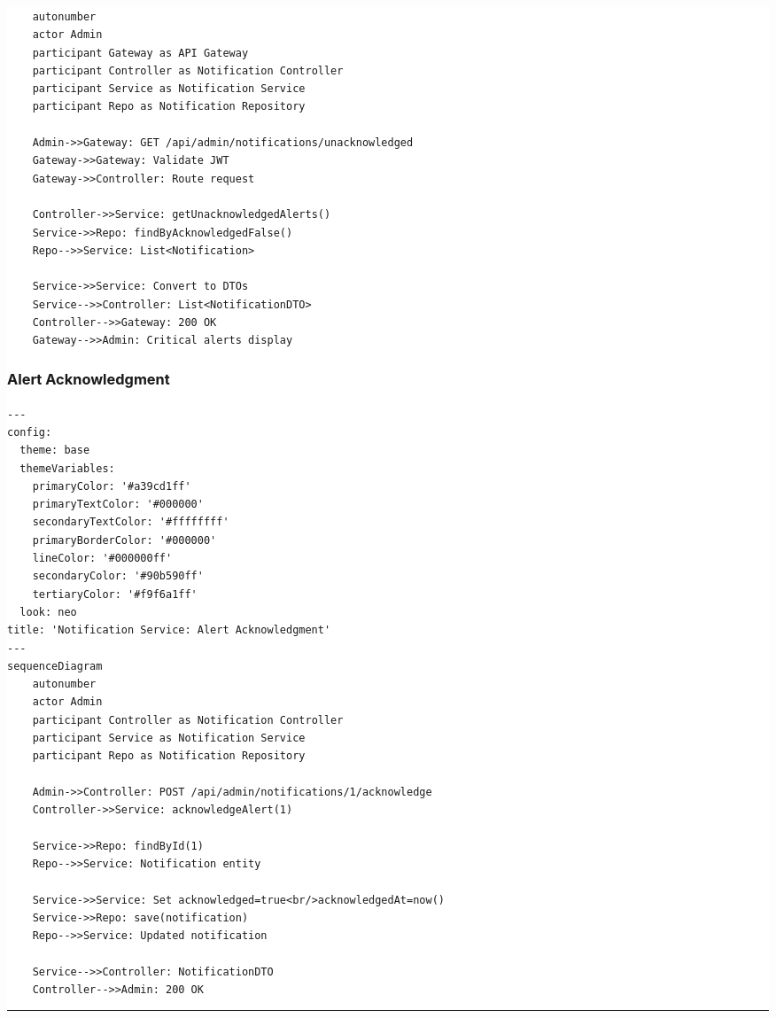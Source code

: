 ```mermaid
    autonumber
    actor Admin
    participant Gateway as API Gateway
    participant Controller as Notification Controller
    participant Service as Notification Service
    participant Repo as Notification Repository

    Admin->>Gateway: GET /api/admin/notifications/unacknowledged
    Gateway->>Gateway: Validate JWT
    Gateway->>Controller: Route request

    Controller->>Service: getUnacknowledgedAlerts()
    Service->>Repo: findByAcknowledgedFalse()
    Repo-->>Service: List<Notification>

    Service->>Service: Convert to DTOs
    Service-->>Controller: List<NotificationDTO>
    Controller-->>Gateway: 200 OK
    Gateway-->>Admin: Critical alerts display
```

### Alert Acknowledgment

```mermaid
---
config:
  theme: base
  themeVariables:
    primaryColor: '#a39cd1ff'
    primaryTextColor: '#000000'
    secondaryTextColor: '#ffffffff'
    primaryBorderColor: '#000000'
    lineColor: '#000000ff'
    secondaryColor: '#90b590ff'
    tertiaryColor: '#f9f6a1ff'
  look: neo
title: 'Notification Service: Alert Acknowledgment'
---
sequenceDiagram
    autonumber
    actor Admin
    participant Controller as Notification Controller
    participant Service as Notification Service
    participant Repo as Notification Repository

    Admin->>Controller: POST /api/admin/notifications/1/acknowledge
    Controller->>Service: acknowledgeAlert(1)

    Service->>Repo: findById(1)
    Repo-->>Service: Notification entity

    Service->>Service: Set acknowledged=true<br/>acknowledgedAt=now()
    Service->>Repo: save(notification)
    Repo-->>Service: Updated notification

    Service-->>Controller: NotificationDTO
    Controller-->>Admin: 200 OK
```

---